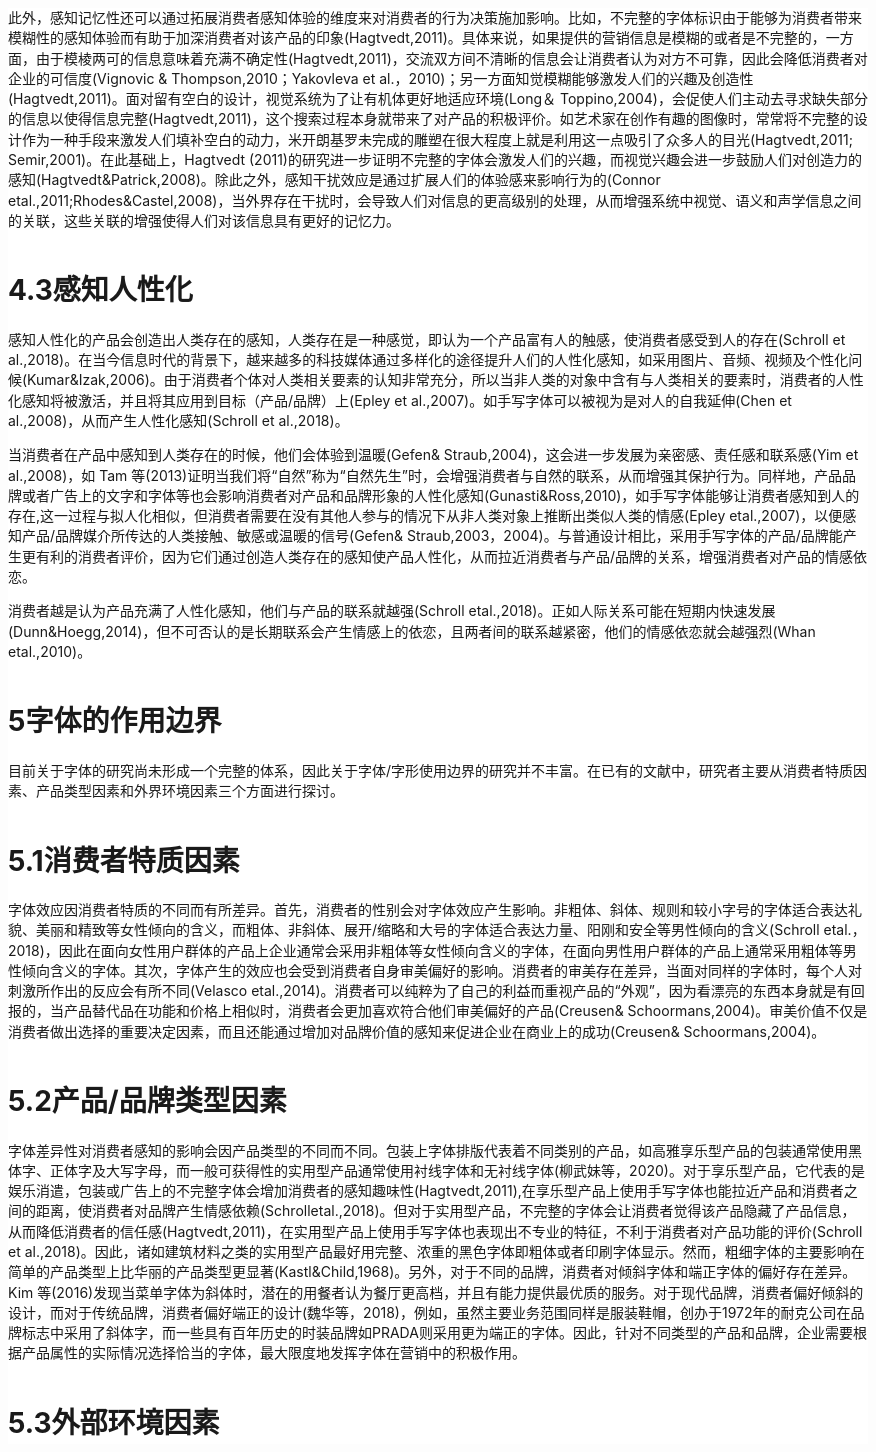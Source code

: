 此外，感知记忆性还可以通过拓展消费者感知体验的维度来对消费者的行为决策施加影响。比如，不完整的字体标识由于能够为消费者带来模糊性的感知体验而有助于加深消费者对该产品的印象(Hagtvedt,2011)。具体来说，如果提供的营销信息是模糊的或者是不完整的，一方面，由于模棱两可的信息意味着充满不确定性(Hagtvedt,2011)，交流双方间不清晰的信息会让消费者认为对方不可靠，因此会降低消费者对企业的可信度(Vignovic & Thompson,2010；Yakovleva et al.，2010)；另一方面知觉模糊能够激发人们的兴趣及创造性(Hagtvedt,2011)。面对留有空白的设计，视觉系统为了让有机体更好地适应环境(Long＆ Toppino,2004)，会促使人们主动去寻求缺失部分的信息以使得信息完整(Hagtvedt,2011)，这个搜索过程本身就带来了对产品的积极评价。如艺术家在创作有趣的图像时，常常将不完整的设计作为一种手段来激发人们填补空白的动力，米开朗基罗未完成的雕塑在很大程度上就是利用这一点吸引了众多人的目光(Hagtvedt,2011; Semir,2001)。在此基础上，Hagtvedt (2011)的研究进一步证明不完整的字体会激发人们的兴趣，而视觉兴趣会进一步鼓励人们对创造力的感知(Hagtvedt&Patrick,2008)。除此之外，感知干扰效应是通过扩展人们的体验感来影响行为的(Connor etal.,2011;Rhodes&Castel,2008)，当外界存在干扰时，会导致人们对信息的更高级别的处理，从而增强系统中视觉、语义和声学信息之间的关联，这些关联的增强使得人们对该信息具有更好的记忆力。

# 4.3感知人性化

感知人性化的产品会创造出人类存在的感知，人类存在是一种感觉，即认为一个产品富有人的触感，使消费者感受到人的存在(Schroll et al.,2018)。在当今信息时代的背景下，越来越多的科技媒体通过多样化的途径提升人们的人性化感知，如采用图片、音频、视频及个性化问候(Kumar&Izak,2006)。由于消费者个体对人类相关要素的认知非常充分，所以当非人类的对象中含有与人类相关的要素时，消费者的人性化感知将被激活，并且将其应用到目标（产品/品牌）上(Epley et al.,2007)。如手写字体可以被视为是对人的自我延伸(Chen et al.,2008)，从而产生人性化感知(Schroll et al.,2018)。

当消费者在产品中感知到人类存在的时候，他们会体验到温暖(Gefen& Straub,2004)，这会进一步发展为亲密感、责任感和联系感(Yim et al.,2008)，如 Tam 等(2013)证明当我们将“自然”称为“自然先生”时，会增强消费者与自然的联系，从而增强其保护行为。同样地，产品品牌或者广告上的文字和字体等也会影响消费者对产品和品牌形象的人性化感知(Gunasti&Ross,2010)，如手写字体能够让消费者感知到人的存在,这一过程与拟人化相似，但消费者需要在没有其他人参与的情况下从非人类对象上推断出类似人类的情感(Epley etal.,2007)，以便感知产品/品牌媒介所传达的人类接触、敏感或温暖的信号(Gefen& Straub,2003，2004)。与普通设计相比，采用手写字体的产品/品牌能产生更有利的消费者评价，因为它们通过创造人类存在的感知使产品人性化，从而拉近消费者与产品/品牌的关系，增强消费者对产品的情感依恋。

消费者越是认为产品充满了人性化感知，他们与产品的联系就越强(Schroll etal.,2018)。正如人际关系可能在短期内快速发展(Dunn&Hoegg,2014)，但不可否认的是长期联系会产生情感上的依恋，且两者间的联系越紧密，他们的情感依恋就会越强烈(Whan etal.,2010)。

# 5字体的作用边界

目前关于字体的研究尚未形成一个完整的体系，因此关于字体/字形使用边界的研究并不丰富。在已有的文献中，研究者主要从消费者特质因素、产品类型因素和外界环境因素三个方面进行探讨。

# 5.1消费者特质因素

字体效应因消费者特质的不同而有所差异。首先，消费者的性别会对字体效应产生影响。非粗体、斜体、规则和较小字号的字体适合表达礼貌、美丽和精致等女性倾向的含义，而粗体、非斜体、展开/缩略和大号的字体适合表达力量、阳刚和安全等男性倾向的含义(Schroll etal.，2018)，因此在面向女性用户群体的产品上企业通常会采用非粗体等女性倾向含义的字体，在面向男性用户群体的产品上通常采用粗体等男性倾向含义的字体。其次，字体产生的效应也会受到消费者自身审美偏好的影响。消费者的审美存在差异，当面对同样的字体时，每个人对刺激所作出的反应会有所不同(Velasco etal.,2014)。消费者可以纯粹为了自己的利益而重视产品的“外观”，因为看漂亮的东西本身就是有回报的，当产品替代品在功能和价格上相似时，消费者会更加喜欢符合他们审美偏好的产品(Creusen& Schoormans,2004)。审美价值不仅是消费者做出选择的重要决定因素，而且还能通过增加对品牌价值的感知来促进企业在商业上的成功(Creusen& Schoormans,2004)。

# 5.2产品/品牌类型因素

字体差异性对消费者感知的影响会因产品类型的不同而不同。包装上字体排版代表着不同类别的产品，如高雅享乐型产品的包装通常使用黑体字、正体字及大写字母，而一般可获得性的实用型产品通常使用衬线字体和无衬线字体(柳武妹等，2020)。对于享乐型产品，它代表的是娱乐消遣，包装或广告上的不完整字体会增加消费者的感知趣味性(Hagtvedt,2011),在享乐型产品上使用手写字体也能拉近产品和消费者之间的距离，使消费者对品牌产生情感依赖(Schrolletal.,2018)。但对于实用型产品，不完整的字体会让消费者觉得该产品隐藏了产品信息，从而降低消费者的信任感(Hagtvedt,2011)，在实用型产品上使用手写字体也表现出不专业的特征，不利于消费者对产品功能的评价(Schroll et al.,2018)。因此，诸如建筑材料之类的实用型产品最好用完整、浓重的黑色字体即粗体或者印刷字体显示。然而，粗细字体的主要影响在简单的产品类型上比华丽的产品类型更显著(Kastl&Child,1968)。另外，对于不同的品牌，消费者对倾斜字体和端正字体的偏好存在差异。Kim 等(2016)发现当菜单字体为斜体时，潜在的用餐者认为餐厅更高档，并且有能力提供最优质的服务。对于现代品牌，消费者偏好倾斜的设计，而对于传统品牌，消费者偏好端正的设计(魏华等，2018)，例如，虽然主要业务范围同样是服装鞋帽，创办于1972年的耐克公司在品牌标志中采用了斜体字，而一些具有百年历史的时装品牌如PRADA则采用更为端正的字体。因此，针对不同类型的产品和品牌，企业需要根据产品属性的实际情况选择恰当的字体，最大限度地发挥字体在营销中的积极作用。

# 5.3外部环境因素
